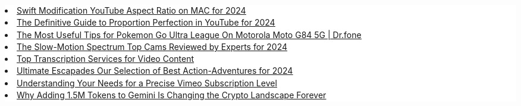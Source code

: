 <li><a href="https://facebook-record-videos.techidaily.com/swift-modification-youtube-aspect-ratio-on-mac-for-2024/"><u>Swift Modification  YouTube Aspect Ratio on MAC for 2024</u></a></li>
<li><a href="https://youtube-lab.techidaily.com/efinitive-guide-to-proportion-perfection-in-youtube-for-2024/"><u>The Definitive Guide to Proportion Perfection in YouTube for 2024</u></a></li>
<li><a href="https://android-pokemon-go.techidaily.com/the-most-useful-tips-for-pokemon-go-ultra-league-on-motorola-moto-g84-5g-drfone-by-drfone-virtual-android/"><u>The Most Useful Tips for Pokemon Go Ultra League On Motorola Moto G84 5G | Dr.fone</u></a></li>
<li><a href="https://some-skills.techidaily.com/the-slow-motion-spectrum-top-cams-reviewed-by-experts-for-2024/"><u>The Slow-Motion Spectrum  Top Cams Reviewed by Experts for 2024</u></a></li>
<li><a href="https://youtube-lab.techidaily.com/ranscription-services-for-video-content/"><u>Top Transcription Services for Video Content</u></a></li>
<li><a href="https://visual-screen-recording.techidaily.com/ultimate-escapades-our-selection-of-best-action-adventures-for-2024/"><u>Ultimate Escapades  Our Selection of Best Action-Adventures for 2024</u></a></li>
<li><a href="https://vimeo-videos.techidaily.com/understanding-your-needs-for-a-precise-vimeo-subscription-level/"><u>Understanding Your Needs for a Precise Vimeo Subscription Level</u></a></li>
<li><a href="https://tech-haven.techidaily.com/why-adding-15m-tokens-to-gemini-is-changing-the-crypto-landscape-forever/"><u>Why Adding 1.5M Tokens to Gemini Is Changing the Crypto Landscape Forever</u></a></li>
</ul></div>
